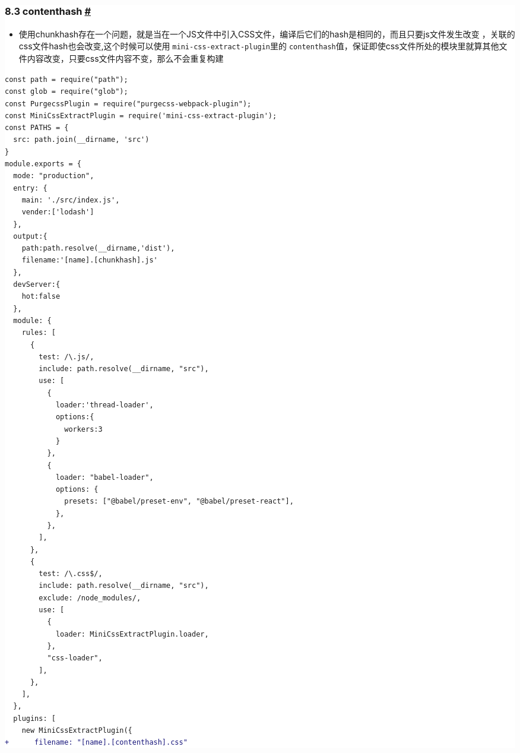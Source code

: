 ```diff
```

### 8.3 contenthash [#](#t7483-contenthash)

* 使用chunkhash存在一个问题，就是当在一个JS文件中引入CSS文件，编译后它们的hash是相同的，而且只要js文件发生改变 ，关联的css文件hash也会改变,这个时候可以使用 `mini-css-extract-plugin`里的 `contenthash`值，保证即使css文件所处的模块里就算其他文件内容改变，只要css文件内容不变，那么不会重复构建

```diff
const path = require("path");
const glob = require("glob");
const PurgecssPlugin = require("purgecss-webpack-plugin");
const MiniCssExtractPlugin = require('mini-css-extract-plugin');
const PATHS = {
  src: path.join(__dirname, 'src')
}
module.exports = {
  mode: "production",
  entry: {
    main: './src/index.js',
    vender:['lodash']
  },
  output:{
    path:path.resolve(__dirname,'dist'),
    filename:'[name].[chunkhash].js'
  },
  devServer:{
    hot:false
  },
  module: {
    rules: [
      {
        test: /\.js/,
        include: path.resolve(__dirname, "src"),
        use: [
          {
            loader:'thread-loader',
            options:{
              workers:3
            }
          },
          {
            loader: "babel-loader",
            options: {
              presets: ["@babel/preset-env", "@babel/preset-react"],
            },
          },
        ],
      },
      {
        test: /\.css$/,
        include: path.resolve(__dirname, "src"),
        exclude: /node_modules/,
        use: [
          {
            loader: MiniCssExtractPlugin.loader,
          },
          "css-loader",
        ],
      },
    ],
  },
  plugins: [
    new MiniCssExtractPlugin({
+      filename: "[name].[contenthash].css"
```